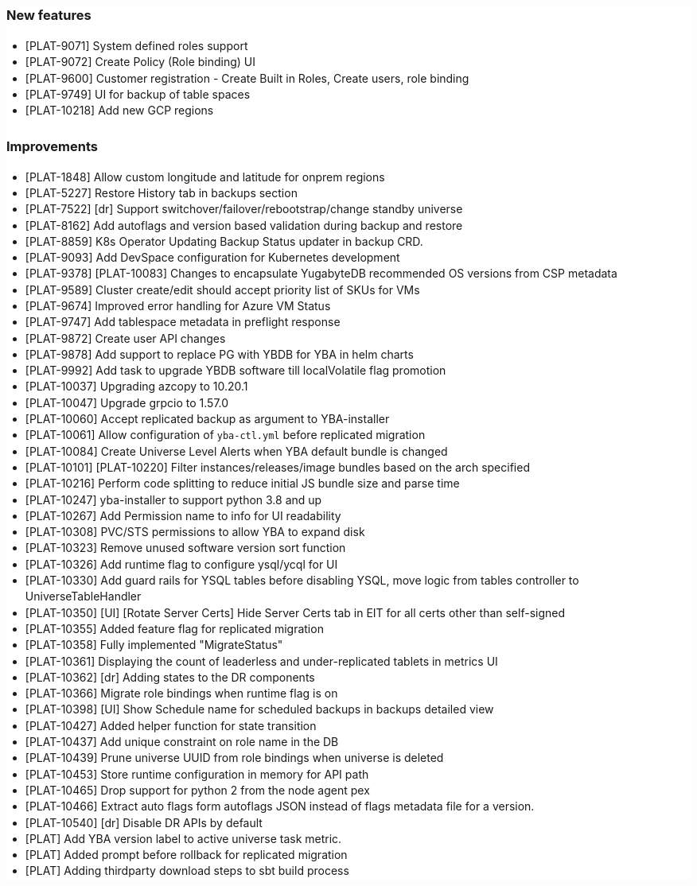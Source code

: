 ### New features

* [PLAT-9071] System defined roles support
* [PLAT-9072] Create Policy (Role binding) UI
* [PLAT-9600] Customer registration - Create Built in Roles, Create users, role binding
* [PLAT-9749] UI for backup of table spaces
* [PLAT-10218] Add new GCP regions

### Improvements

* [PLAT-1848] Allow custom longitude and latitude for onprem regions
* [PLAT-5227] Restore History tab in backups section
* [PLAT-7522] [dr] Support switchover/failover/rebootstrap/change standby universe
* [PLAT-8162] Add autoflags and version based validation during backup and restore
* [PLAT-8859] K8s Operator Updating Backup Status updater in backup CRD.
* [PLAT-9093] Add DevSpace configuration for Kubernetes development
* [PLAT-9378] [PLAT-10083] Changes to encapsulate YugabyteDB recommended OS versions from CSP metadata
* [PLAT-9589] Cluster create/edit should accept priority list of SKUs for VMs
* [PLAT-9674] Improved error handling for Azure VM Status
* [PLAT-9747] Add tablespace metadata in preflight response
* [PLAT-9872] Create user API changes
* [PLAT-9878] Add support to replace PG with YBDB for YBA in helm charts
* [PLAT-9992] Add task to upgrade YBDB software till localVolatile flag promotion
* [PLAT-10037] Upgrading azcopy to 10.20.1
* [PLAT-10047] Upgrade grpcio to 1.57.0
* [PLAT-10060] Accept replicated backup as argument to YBA-installer
* [PLAT-10061] Allow configuration of `yba-ctl.yml` before replicated migration
* [PLAT-10084] Create Universe Level Alerts when YBA default bundle is changed
* [PLAT-10101] [PLAT-10220] Filter instances/releases/image bundles based on the arch specified
* [PLAT-10216] Perform code splitting to reduce initial JS bundle size and parse time
* [PLAT-10247] yba-installer to support python 3.8 and up
* [PLAT-10267] Add Permission name to info for UI readability
* [PLAT-10308] PVC/STS permissions to allow YBA to expand disk
* [PLAT-10323] Remove unused software version sort function
* [PLAT-10326] Add runtime flag to configure ysql/ycql for UI
* [PLAT-10330] Add guard rails for YSQL tables before disabling YSQL, move logic from tables controller to UniverseTableHandler
* [PLAT-10350] [UI] [Rotate Server Certs] Hide Server Certs tab in EIT for all certs other than self-signed
* [PLAT-10355] Added feature flag for replicated migration
* [PLAT-10358] Fully implemented "MigrateStatus"
* [PLAT-10361] Displaying the count of leaderless and under-replicated tablets in metrics UI
* [PLAT-10362] [dr] Adding states to the DR components
* [PLAT-10366] Migrate role bindings when runtime flag is on
* [PLAT-10398] [UI] Show Schedule name for scheduled backups in backups detailed view
* [PLAT-10427] Added helper function for state transition
* [PLAT-10437] Add unique constraint on role name in the DB
* [PLAT-10439] Prune universe UUID from role bindings when universe is deleted
* [PLAT-10453] Store runtime configuration in memory for API path
* [PLAT-10465] Drop support for python 2 from the node agent pex
* [PLAT-10466] Extract auto flags form autoflags JSON instead of flags metadata file for a version.
* [PLAT-10540] [dr] Disable DR APIs by default
* [PLAT] Add YBA version label to active universe task metric.
* [PLAT] Added prompt before rollback for replicated migration
* [PLAT] Adding thirdparty download steps to sbt build process

